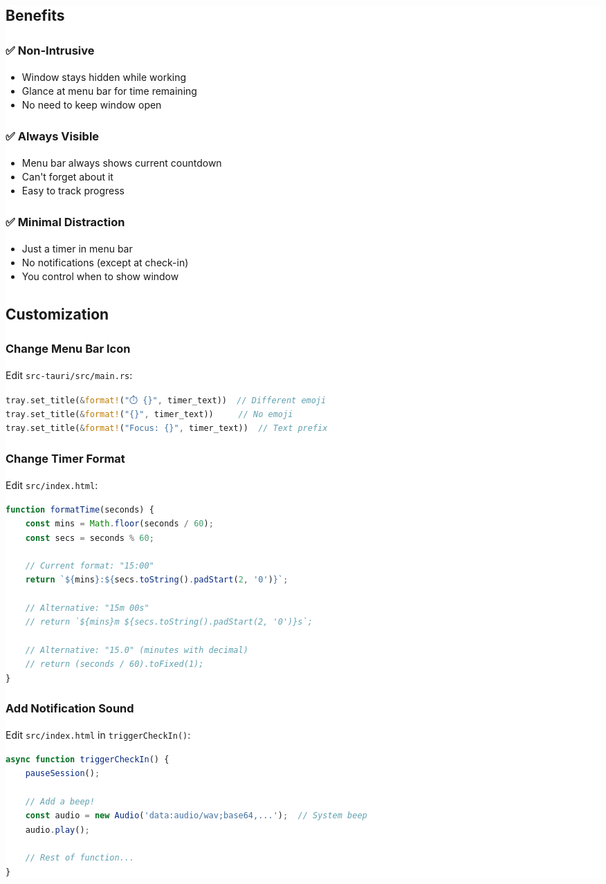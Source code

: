 ## Benefits

### ✅ Non-Intrusive
- Window stays hidden while working
- Glance at menu bar for time remaining
- No need to keep window open

### ✅ Always Visible
- Menu bar always shows current countdown
- Can't forget about it
- Easy to track progress

### ✅ Minimal Distraction
- Just a timer in menu bar
- No notifications (except at check-in)
- You control when to show window

## Customization

### Change Menu Bar Icon

Edit `src-tauri/src/main.rs`:
```rust
tray.set_title(&format!("⏱️ {}", timer_text))  // Different emoji
tray.set_title(&format!("{}", timer_text))     // No emoji
tray.set_title(&format!("Focus: {}", timer_text))  // Text prefix
```

### Change Timer Format

Edit `src/index.html`:
```javascript
function formatTime(seconds) {
    const mins = Math.floor(seconds / 60);
    const secs = seconds % 60;

    // Current format: "15:00"
    return `${mins}:${secs.toString().padStart(2, '0')}`;

    // Alternative: "15m 00s"
    // return `${mins}m ${secs.toString().padStart(2, '0')}s`;

    // Alternative: "15.0" (minutes with decimal)
    // return (seconds / 60).toFixed(1);
}
```

### Add Notification Sound

Edit `src/index.html` in `triggerCheckIn()`:
```javascript
async function triggerCheckIn() {
    pauseSession();

    // Add a beep!
    const audio = new Audio('data:audio/wav;base64,...');  // System beep
    audio.play();

    // Rest of function...
}
```
